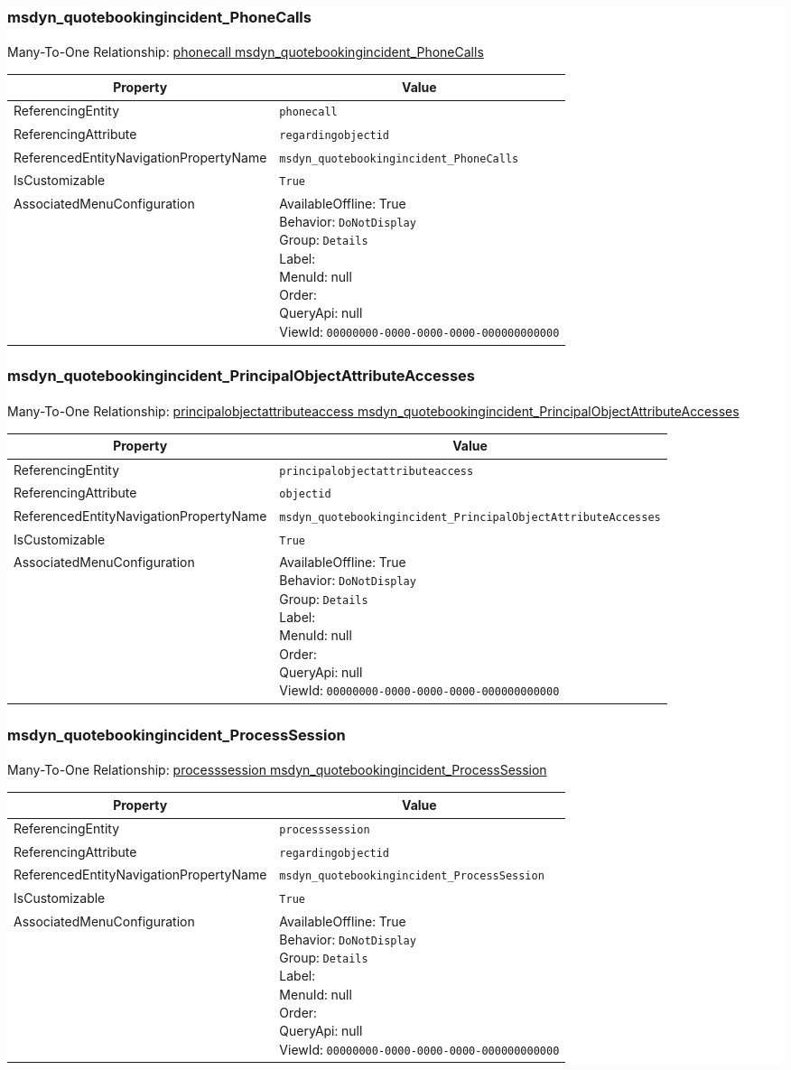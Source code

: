 ### <a name="BKMK_msdyn_quotebookingincident_PhoneCalls"></a> msdyn_quotebookingincident_PhoneCalls

Many-To-One Relationship: [phonecall msdyn_quotebookingincident_PhoneCalls](phonecall.md#BKMK_msdyn_quotebookingincident_PhoneCalls)

|Property|Value|
|---|---|
|ReferencingEntity|`phonecall`|
|ReferencingAttribute|`regardingobjectid`|
|ReferencedEntityNavigationPropertyName|`msdyn_quotebookingincident_PhoneCalls`|
|IsCustomizable|`True`|
|AssociatedMenuConfiguration|AvailableOffline: True<br />Behavior: `DoNotDisplay`<br />Group: `Details`<br />Label: <br />MenuId: null<br />Order: <br />QueryApi: null<br />ViewId: `00000000-0000-0000-0000-000000000000`|

### <a name="BKMK_msdyn_quotebookingincident_PrincipalObjectAttributeAccesses"></a> msdyn_quotebookingincident_PrincipalObjectAttributeAccesses

Many-To-One Relationship: [principalobjectattributeaccess msdyn_quotebookingincident_PrincipalObjectAttributeAccesses](principalobjectattributeaccess.md#BKMK_msdyn_quotebookingincident_PrincipalObjectAttributeAccesses)

|Property|Value|
|---|---|
|ReferencingEntity|`principalobjectattributeaccess`|
|ReferencingAttribute|`objectid`|
|ReferencedEntityNavigationPropertyName|`msdyn_quotebookingincident_PrincipalObjectAttributeAccesses`|
|IsCustomizable|`True`|
|AssociatedMenuConfiguration|AvailableOffline: True<br />Behavior: `DoNotDisplay`<br />Group: `Details`<br />Label: <br />MenuId: null<br />Order: <br />QueryApi: null<br />ViewId: `00000000-0000-0000-0000-000000000000`|

### <a name="BKMK_msdyn_quotebookingincident_ProcessSession"></a> msdyn_quotebookingincident_ProcessSession

Many-To-One Relationship: [processsession msdyn_quotebookingincident_ProcessSession](processsession.md#BKMK_msdyn_quotebookingincident_ProcessSession)

|Property|Value|
|---|---|
|ReferencingEntity|`processsession`|
|ReferencingAttribute|`regardingobjectid`|
|ReferencedEntityNavigationPropertyName|`msdyn_quotebookingincident_ProcessSession`|
|IsCustomizable|`True`|
|AssociatedMenuConfiguration|AvailableOffline: True<br />Behavior: `DoNotDisplay`<br />Group: `Details`<br />Label: <br />MenuId: null<br />Order: <br />QueryApi: null<br />ViewId: `00000000-0000-0000-0000-000000000000`|
